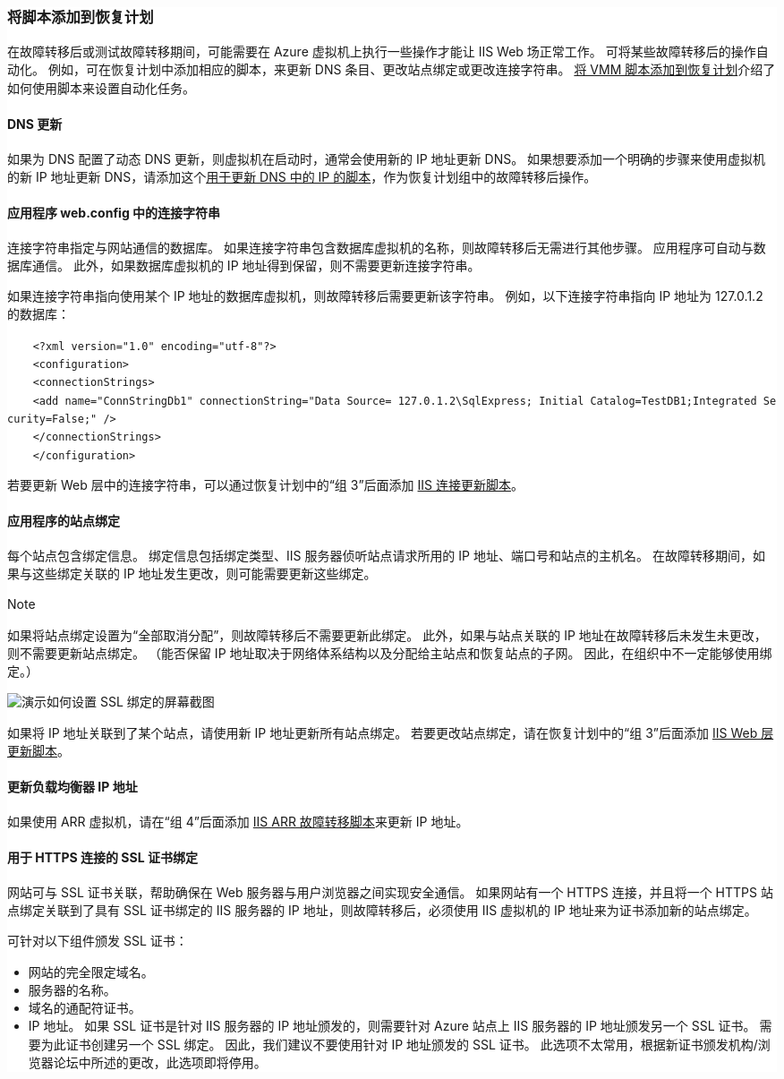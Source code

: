 ### <a name="add-a-script-to-the-recovery-plan"></a>将脚本添加到恢复计划
在故障转移后或测试故障转移期间，可能需要在 Azure 虚拟机上执行一些操作才能让 IIS Web 场正常工作。 可将某些故障转移后的操作自动化。 例如，可在恢复计划中添加相应的脚本，来更新 DNS 条目、更改站点绑定或更改连接字符串。 [将 VMM 脚本添加到恢复计划](site-recovery-how-to-add-vmmscript.md)介绍了如何使用脚本来设置自动化任务。

#### <a name="dns-update"></a>DNS 更新
如果为 DNS 配置了动态 DNS 更新，则虚拟机在启动时，通常会使用新的 IP 地址更新 DNS。 如果想要添加一个明确的步骤来使用虚拟机的新 IP 地址更新 DNS，请添加这个[用于更新 DNS 中的 IP 的脚本](https://aka.ms/asr-dns-update)，作为恢复计划组中的故障转移后操作。  

#### <a name="connection-string-in-an-applications-webconfig"></a>应用程序 web.config 中的连接字符串
连接字符串指定与网站通信的数据库。 如果连接字符串包含数据库虚拟机的名称，则故障转移后无需进行其他步骤。 应用程序可自动与数据库通信。 此外，如果数据库虚拟机的 IP 地址得到保留，则不需要更新连接字符串。 

如果连接字符串指向使用某个 IP 地址的数据库虚拟机，则故障转移后需要更新该字符串。 例如，以下连接字符串指向 IP 地址为 127.0.1.2 的数据库：

        <?xml version="1.0" encoding="utf-8"?>
        <configuration>
        <connectionStrings>
        <add name="ConnStringDb1" connectionString="Data Source= 127.0.1.2\SqlExpress; Initial Catalog=TestDB1;Integrated Security=False;" />
        </connectionStrings>
        </configuration>

若要更新 Web 层中的连接字符串，可以通过恢复计划中的“组 3”后面添加 [IIS 连接更新脚本](https://aka.ms/asr-update-webtier-script-classic)。

#### <a name="site-bindings-for-the-application"></a>应用程序的站点绑定
每个站点包含绑定信息。 绑定信息包括绑定类型、IIS 服务器侦听站点请求所用的 IP 地址、端口号和站点的主机名。 在故障转移期间，如果与这些绑定关联的 IP 地址发生更改，则可能需要更新这些绑定。

> [!NOTE]
>
> 如果将站点绑定设置为“全部取消分配”，则故障转移后不需要更新此绑定。 此外，如果与站点关联的 IP 地址在故障转移后未发生未更改，则不需要更新站点绑定。 （能否保留 IP 地址取决于网络体系结构以及分配给主站点和恢复站点的子网。 因此，在组织中不一定能够使用绑定。）

![演示如何设置 SSL 绑定的屏幕截图](./media/site-recovery-iis/sslbinding.png)

如果将 IP 地址关联到了某个站点，请使用新 IP 地址更新所有站点绑定。 若要更改站点绑定，请在恢复计划中的“组 3”后面添加 [IIS Web 层更新脚本](https://aka.ms/asr-web-tier-update-runbook-classic)。

#### <a name="update-the-load-balancer-ip-address"></a>更新负载均衡器 IP 地址
如果使用 ARR 虚拟机，请在“组 4”后面添加 [IIS ARR 故障转移脚本](https://aka.ms/asr-iis-arrtier-failover-script-classic)来更新 IP 地址。

#### <a name="ssl-certificate-binding-for-an-https-connection"></a>用于 HTTPS 连接的 SSL 证书绑定
网站可与 SSL 证书关联，帮助确保在 Web 服务器与用户浏览器之间实现安全通信。 如果网站有一个 HTTPS 连接，并且将一个 HTTPS 站点绑定关联到了具有 SSL 证书绑定的 IIS 服务器的 IP 地址，则故障转移后，必须使用 IIS 虚拟机的 IP 地址来为证书添加新的站点绑定。

可针对以下组件颁发 SSL 证书：

* 网站的完全限定域名。
* 服务器的名称。
* 域名的通配符证书。  
* IP 地址。 如果 SSL 证书是针对 IIS 服务器的 IP 地址颁发的，则需要针对 Azure 站点上 IIS 服务器的 IP 地址颁发另一个 SSL 证书。 需要为此证书创建另一个 SSL 绑定。 因此，我们建议不要使用针对 IP 地址颁发的 SSL 证书。 此选项不太常用，根据新证书颁发机构/浏览器论坛中所述的更改，此选项即将停用。
